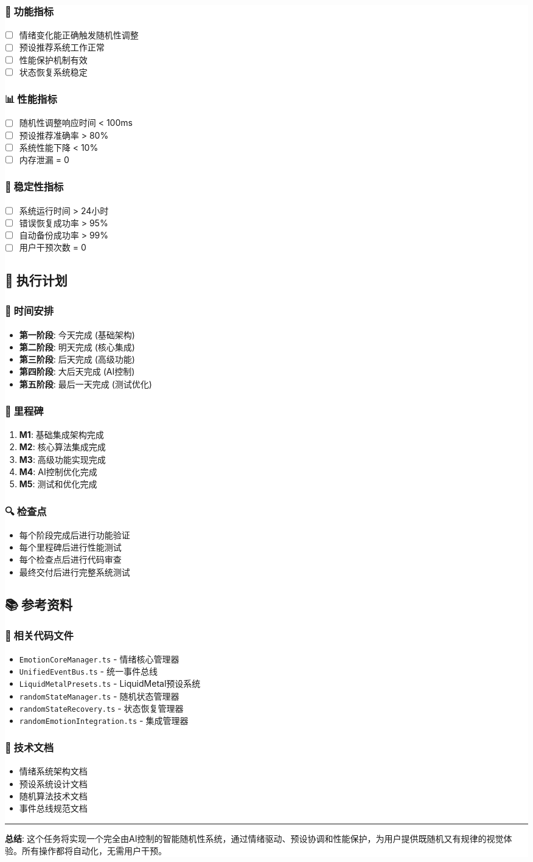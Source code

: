 ### 🎯 功能指标
- [ ] 情绪变化能正确触发随机性调整
- [ ] 预设推荐系统工作正常
- [ ] 性能保护机制有效
- [ ] 状态恢复系统稳定

### 📊 性能指标
- [ ] 随机性调整响应时间 < 100ms
- [ ] 预设推荐准确率 > 80%
- [ ] 系统性能下降 < 10%
- [ ] 内存泄漏 = 0

### 🔧 稳定性指标
- [ ] 系统运行时间 > 24小时
- [ ] 错误恢复成功率 > 95%
- [ ] 自动备份成功率 > 99%
- [ ] 用户干预次数 = 0

## 🚀 执行计划

### 📅 时间安排
- **第一阶段**: 今天完成 (基础架构)
- **第二阶段**: 明天完成 (核心集成)
- **第三阶段**: 后天完成 (高级功能)
- **第四阶段**: 大后天完成 (AI控制)
- **第五阶段**: 最后一天完成 (测试优化)

### 🎯 里程碑
1. **M1**: 基础集成架构完成
2. **M2**: 核心算法集成完成
3. **M3**: 高级功能实现完成
4. **M4**: AI控制优化完成
5. **M5**: 测试和优化完成

### 🔍 检查点
- 每个阶段完成后进行功能验证
- 每个里程碑后进行性能测试
- 每个检查点后进行代码审查
- 最终交付后进行完整系统测试

## 📚 参考资料

### 🔗 相关代码文件
- `EmotionCoreManager.ts` - 情绪核心管理器
- `UnifiedEventBus.ts` - 统一事件总线
- `LiquidMetalPresets.ts` - LiquidMetal预设系统
- `randomStateManager.ts` - 随机状态管理器
- `randomStateRecovery.ts` - 状态恢复管理器
- `randomEmotionIntegration.ts` - 集成管理器

### 📖 技术文档
- 情绪系统架构文档
- 预设系统设计文档
- 随机算法技术文档
- 事件总线规范文档

---

**总结**: 这个任务将实现一个完全由AI控制的智能随机性系统，通过情绪驱动、预设协调和性能保护，为用户提供既随机又有规律的视觉体验。所有操作都将自动化，无需用户干预。
